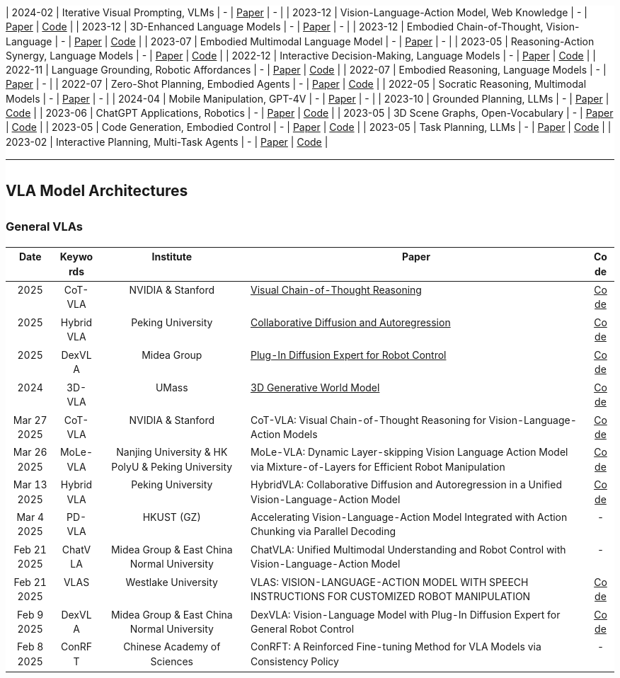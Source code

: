 | 2024-02  | Iterative Visual Prompting, VLMs           | -         | [Paper](http://arxiv.org/abs/2402.07872v1)   | -    |
| 2023-12  | Vision-Language-Action Model, Web Knowledge | -        | [Paper](https://arxiv.org/abs/2307.15818)    | [Code](https://github.com/google-deepmind/open_x_embodiment) |
| 2023-12  | 3D-Enhanced Language Models                | -         | [Paper](http://arxiv.org/abs/2307.12981v1)   | -    |
| 2023-12  | Embodied Chain-of-Thought, Vision-Language | -         | [Paper](http://arxiv.org/abs/2305.15021v2)  | [Code](https://github.com/EmbodiedGPT/EmbodiedGPT_Pytorch) |
| 2023-07  | Embodied Multimodal Language Model         | -         | [Paper](http://arxiv.org/abs/2303.03378v1)   | -    |
| 2023-05  | Reasoning-Action Synergy, Language Models  | -         | [Paper](http://arxiv.org/abs/2210.03629v3)  | [Code](https://github.com/ysymyth/ReAct) |
| 2022-12  | Interactive Decision-Making, Language Models | -     | [Paper](https://arxiv.org/abs/2202.01771)    | [Code](https://github.com/ShuangLI59/Pre-Trained-Language-Models-for-Interactive-Decision-Making) |
| 2022-11  | Language Grounding, Robotic Affordances    | -         | [Paper](http://arxiv.org/abs/2204.01691v2)  | [Code](https://github.com/google-research/google-research/tree/master/saycan) |
| 2022-07  | Embodied Reasoning, Language Models        | -         | [Paper](https://arxiv.org/abs/2207.05608)    | -    |
| 2022-07  | Zero-Shot Planning, Embodied Agents        | -         | [Paper](http://arxiv.org/abs/2201.07207v2)   | [Code](https://github.com/huangwl18/language-planner) |
| 2022-05  | Socratic Reasoning, Multimodal Models      | -         | [Paper](http://arxiv.org/abs/2204.00598v2)   | -    |
| 2024-04  | Mobile Manipulation, GPT-4V               | -         | [Paper](https://arxiv.org/abs/2404.10220)     | -    |
| 2023-10  | Grounded Planning, LLMs                    | -         | [Paper](http://arxiv.org/abs/2212.04088v3)   | [Code](https://github.com/OSU-NLP-Group/LLM-Planner/) |
| 2023-06  | ChatGPT Applications, Robotics             | -         | [Paper](http://arxiv.org/abs/2306.17582v2)   | [Code](https://github.com/microsoft/PromptCraft-Robotics) |
| 2023-05  | 3D Scene Graphs, Open-Vocabulary           | -         | [Paper](http://arxiv.org/abs/2309.16650v1)   | [Code](https://github.com/concept-graphs/concept-graphs) |
| 2023-05  | Code Generation, Embodied Control          | -         | [Paper](http://arxiv.org/abs/2209.07753v4)    | [Code](https://github.com/google-research/google-research/tree/master/code_as_policies) |
| 2023-05  | Task Planning, LLMs                        | -         | [Paper](http://arxiv.org/abs/2209.11302v1)   | [Code](https://github.com/NVlabs/progprompt-vh) |
| 2023-02  | Interactive Planning, Multi-Task Agents    | -         | [Paper](http://arxiv.org/abs/2302.01560v3)   | [Code](https://github.com/CraftJarvis/MC-Planner) |


---

## VLA Model Architectures

### General VLAs

| Date       | Keywords          | Institute   |   Paper     |Code      |
| :-----: | :-------------------: | :-------------------: | ---------------------------------------------------------------------------------------------------------------------------------- | :---------------------------------------------------------------------------------------------: |
| 2025       | CoT-VLA           | NVIDIA & Stanford    | [Visual Chain-of-Thought Reasoning](http://arxiv.org/abs/2503.22020) | [Code](https://github.com/RoyZry98/MoLe-VLA-Pytorch) |
| 2025       | HybridVLA         | Peking University    | [Collaborative Diffusion and Autoregression](http://arxiv.org/abs/2503.10631) | [Code](https://github.com/PKU-HMI-Lab/Hybrid-VLA) |
| 2025       | DexVLA            | Midea Group          | [Plug-In Diffusion Expert for Robot Control](http://arxiv.org/abs/2502.05855) | [Code](https://github.com/lesjie-wen/dexvla) |
| 2024       | 3D-VLA            | UMass                | [3D Generative World Model](https://arxiv.org/abs/2403.09631) | [Code](https://github.com/UMass-Embodied-AGI/3D-VLA) |
| Mar 27 2025 | CoT-VLA           | NVIDIA & Stanford                                     | CoT-VLA: Visual Chain-of-Thought Reasoning for Vision-Language-Action Models | [Code](https://github.com/RoyZry98/MoLe-VLA-Pytorch) |
| Mar 26 2025 | MoLe-VLA          | Nanjing University & HK PolyU & Peking University     | MoLe-VLA: Dynamic Layer-skipping Vision Language Action Model via Mixture-of-Layers for Efficient Robot Manipulation | [Code](https://github.com/RoyZry98/MoLe-VLA-Pytorch) |
| Mar 13 2025 | HybridVLA         | Peking University                                   | HybridVLA: Collaborative Diffusion and Autoregression in a Unified Vision-Language-Action Model | [Code](https://github.com/PKU-HMI-Lab/Hybrid-VLA) |
| Mar 4 2025 | PD-VLA            | HKUST (GZ)                                          | Accelerating Vision-Language-Action Model Integrated with Action Chunking via Parallel Decoding | -                                               |
| Feb 21 2025 | ChatVLA           | Midea Group & East China Normal University        | ChatVLA: Unified Multimodal Understanding and Robot Control with Vision-Language-Action Model | -                                               |
| Feb 21 2025 | VLAS              | Westlake University                               | VLAS: VISION-LANGUAGE-ACTION MODEL WITH SPEECH INSTRUCTIONS FOR CUSTOMIZED ROBOT MANIPULATION | [Code](https://github.com/whichwhichgone/VLAS) |
| Feb 9 2025  | DexVLA            | Midea Group & East China Normal University        | DexVLA: Vision-Language Model with Plug-In Diffusion Expert for General Robot Control | [Code](https://github.com/lesjie-wen/dexvla) |
| Feb 8 2025  | ConRFT            | Chinese Academy of Sciences                       | ConRFT: A Reinforced Fine-tuning Method for VLA Models via Consistency Policy | -                                               |